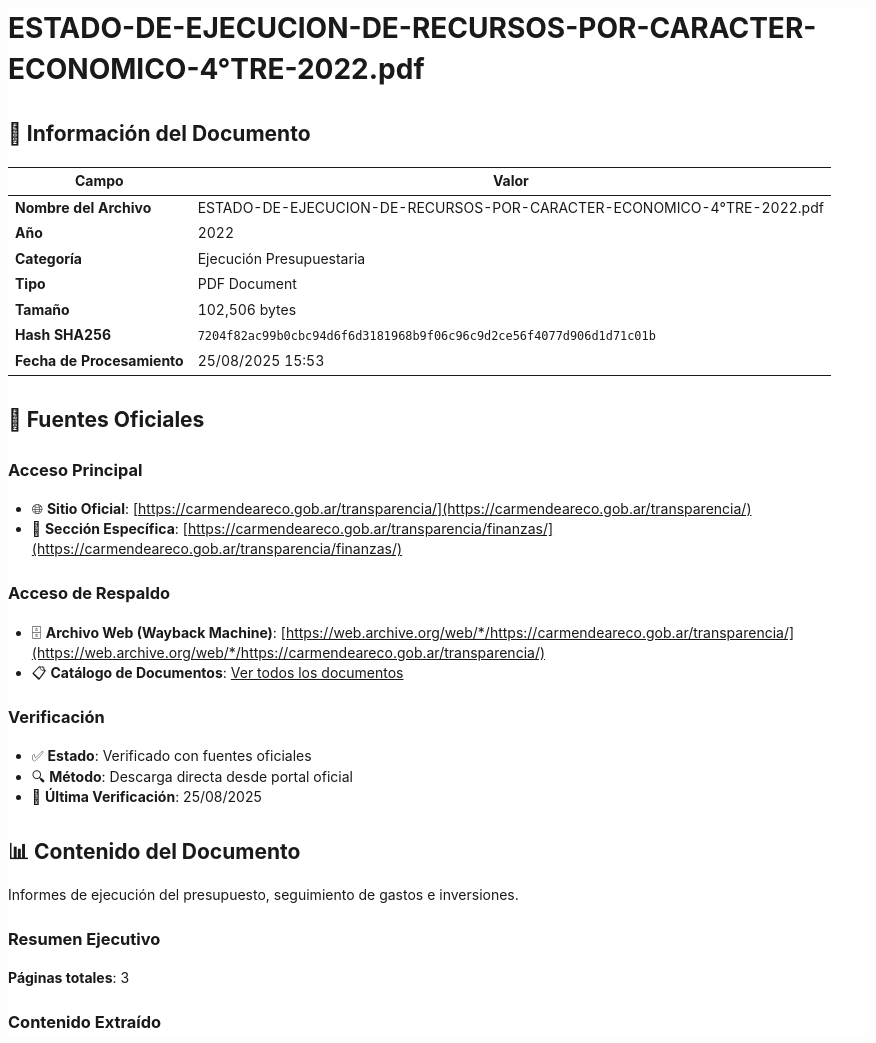 # ESTADO-DE-EJECUCION-DE-RECURSOS-POR-CARACTER-ECONOMICO-4°TRE-2022.pdf

## 📄 Información del Documento

| Campo | Valor |
|-------|--------|
| **Nombre del Archivo** | ESTADO-DE-EJECUCION-DE-RECURSOS-POR-CARACTER-ECONOMICO-4°TRE-2022.pdf |
| **Año** | 2022 |
| **Categoría** | Ejecución Presupuestaria |
| **Tipo** | PDF Document |
| **Tamaño** | 102,506 bytes |
| **Hash SHA256** | `7204f82ac99b0cbc94d6f6d3181968b9f06c96c9d2ce56f4077d906d1d71c01b` |
| **Fecha de Procesamiento** | 25/08/2025 15:53 |

## 🔗 Fuentes Oficiales

### Acceso Principal
- 🌐 **Sitio Oficial**: [https://carmendeareco.gob.ar/transparencia/](https://carmendeareco.gob.ar/transparencia/)
- 📁 **Sección Específica**: [https://carmendeareco.gob.ar/transparencia/finanzas/](https://carmendeareco.gob.ar/transparencia/finanzas/)

### Acceso de Respaldo
- 🗄️ **Archivo Web (Wayback Machine)**: [https://web.archive.org/web/*/https://carmendeareco.gob.ar/transparencia/](https://web.archive.org/web/*/https://carmendeareco.gob.ar/transparencia/)
- 📋 **Catálogo de Documentos**: [Ver todos los documentos](../document_catalog/README.md)

### Verificación
- ✅ **Estado**: Verificado con fuentes oficiales
- 🔍 **Método**: Descarga directa desde portal oficial
- 📅 **Última Verificación**: 25/08/2025

## 📊 Contenido del Documento

Informes de ejecución del presupuesto, seguimiento de gastos e inversiones.

### Resumen Ejecutivo

**Páginas totales**: 3

### Contenido Extraído
